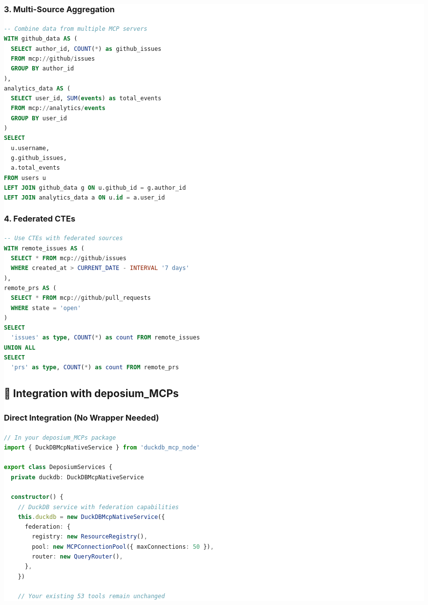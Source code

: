 ### 3. Multi-Source Aggregation

```sql
-- Combine data from multiple MCP servers
WITH github_data AS (
  SELECT author_id, COUNT(*) as github_issues
  FROM mcp://github/issues
  GROUP BY author_id
),
analytics_data AS (
  SELECT user_id, SUM(events) as total_events
  FROM mcp://analytics/events
  GROUP BY user_id
)
SELECT
  u.username,
  g.github_issues,
  a.total_events
FROM users u
LEFT JOIN github_data g ON u.github_id = g.author_id
LEFT JOIN analytics_data a ON u.id = a.user_id
```

### 4. Federated CTEs

```sql
-- Use CTEs with federated sources
WITH remote_issues AS (
  SELECT * FROM mcp://github/issues
  WHERE created_at > CURRENT_DATE - INTERVAL '7 days'
),
remote_prs AS (
  SELECT * FROM mcp://github/pull_requests
  WHERE state = 'open'
)
SELECT
  'issues' as type, COUNT(*) as count FROM remote_issues
UNION ALL
SELECT
  'prs' as type, COUNT(*) as count FROM remote_prs
```

## 🔌 Integration with deposium_MCPs

### Direct Integration (No Wrapper Needed)

```typescript
// In your deposium_MCPs package
import { DuckDBMcpNativeService } from 'duckdb_mcp_node'

export class DeposiumServices {
  private duckdb: DuckDBMcpNativeService

  constructor() {
    // DuckDB service with federation capabilities
    this.duckdb = new DuckDBMcpNativeService({
      federation: {
        registry: new ResourceRegistry(),
        pool: new MCPConnectionPool({ maxConnections: 50 }),
        router: new QueryRouter(),
      },
    })

    // Your existing 53 tools remain unchanged
```